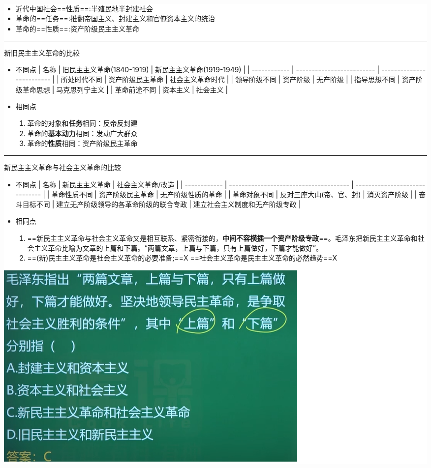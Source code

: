 - 近代中国社会==性质==:半殖民地半封建社会
- 革命的==任务==:推翻帝国主义、封建主义和官僚资本主义的统治
- 革命的==性质==:资产阶级民主主义革命

---

新旧民主主义革命的比较

- 不同点
  | 名称         | 旧民主主义革命(1840-1919) | 新民主主义革命(1919-1949) |
  | ------------ | ------------------------- | ------------------------- |
  | 所处时代不同 | 资产阶级民主革命          | 社会主义革命时代          |
  | 领导阶级不同 | 资产阶级                  | 无产阶级                  |
  | 指导思想不同 | 资产阶级革命思想          | 马克思列宁主义            |
  | 革命前途不同 | 资本主义                  | 社会主义                  |
  
- 相同点

  1. 革命的对象和**任务**相同：反帝反封建
  2. 革命的**基本动力**相同：发动广大群众
  3. 革命的**性质**相同：资产阶级民主革命

---

新民主主义革命与社会主义革命的比较

- 不同点
  | 名称         | 新民主主义革命                         | 社会主义革命/改造              |
  | ------------ | -------------------------------------- | ------------------------------ |
  | 革命性质不同 | 资产阶级民主革命                       | 无产阶级性质的革命             |
  | 革命对象不同 | 反对三座大山(帝、官、封)               | 消灭资产阶级                   |
  | 奋斗目标不同 | 建立无产阶级领导的各革命阶级的联合专政 | 建立社会主义制度和无产阶级专政 |

- 相同点

  1. ==新民主主义革命与社会主义革命又是相互联系、紧密衔接的，**中间不容横插一个资产阶级专政**==。毛泽东把新民主主义革命和社会主义革命比喻为文章的上篇和下篇。“两篇文章，上篇与下篇，只有上篇做好，下篇才能做好”。
  2. ==(新)民主主义革命是社会主义革命的必要准备;==X
     ==社会主义革命是民主主义革命的必然趋势==X

<img src="../MDImg/升本/政治24/Ⅲ.新民主主义革命理论/二.1.1.4-1eg.png" alt="img" style="zoom:100%;" />
